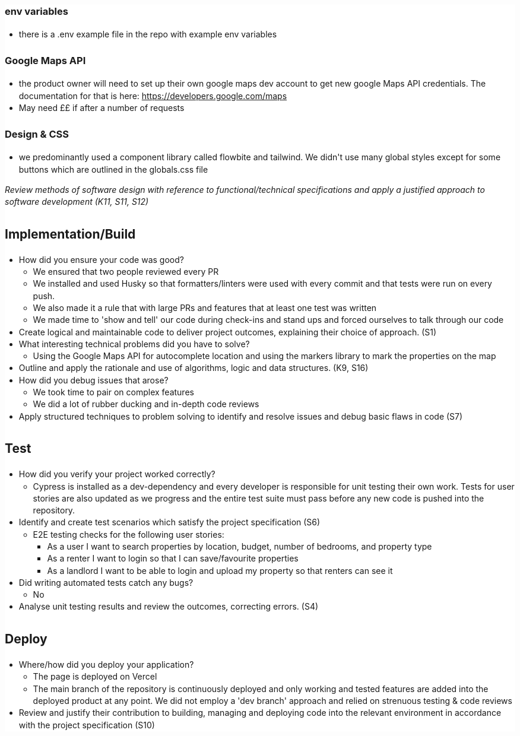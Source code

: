 ### env variables
- there is a .env example file in the repo with example env variables

### Google Maps API
- the product owner will need to set up their own google maps dev account to get new google Maps API credentials. The documentation for that is here: https://developers.google.com/maps
- May need ££ if after a number of requests

### Design & CSS
- we predominantly used a component library called flowbite and tailwind. We didn't use many global styles except for some buttons which are outlined in the globals.css file


*Review methods of software design with reference to functional/technical specifications and apply a justified approach to software development (K11, S11, S12)*
## Implementation/Build 
- How did you ensure your code was good?
    - We ensured that two people reviewed every PR
    - We installed and used Husky so that formatters/linters were used with every commit and that tests were run on every push.
    - We also made it a rule that with large PRs and features that at least one test was written
    - We made time to 'show and tell' our code during check-ins and stand ups and forced ourselves to talk through our code
- Create logical and maintainable code to deliver project outcomes, explaining their choice of approach. (S1)
- What interesting technical problems did you have to solve?
    - Using the Google Maps API for autocomplete location and using the markers library to mark the properties on the map
- Outline and apply the rationale and use of algorithms, logic and data structures. (K9, S16)
- How did you debug issues that arose?
    - We took time to pair on complex features
    - We did a lot of rubber ducking and in-depth code reviews
- Apply structured techniques to problem solving to identify and resolve issues and debug basic flaws in code (S7)
## Test 
- How did you verify your project worked correctly?
    - Cypress is installed as a dev-dependency and every developer is responsible for unit testing their own work. Tests for user stories are also updated as we progress and the entire test suite must pass before any new code is pushed into the repository.
- Identify and create test scenarios which satisfy the project specification (S6)
    - E2E testing checks for the following user stories:
        - As a user I want to search properties by location, budget, number of bedrooms, and property type
        - As a renter I want to login so that I can save/favourite properties
        - As a landlord I want to be able to login and upload my property so that renters can see it
- Did writing automated tests catch any bugs?
    - No 
- Analyse unit testing results and review the outcomes, correcting errors. (S4)
## Deploy 
- Where/how did you deploy your application?
    - The page is deployed on Vercel
    - The main branch of the repository is continuously deployed and only working and tested features are added into the deployed product at any point. We did not employ a 'dev branch' approach and relied on strenuous testing & code reviews
- Review and justify their contribution to building, managing and deploying code into the relevant environment in accordance with the project specification (S10)
